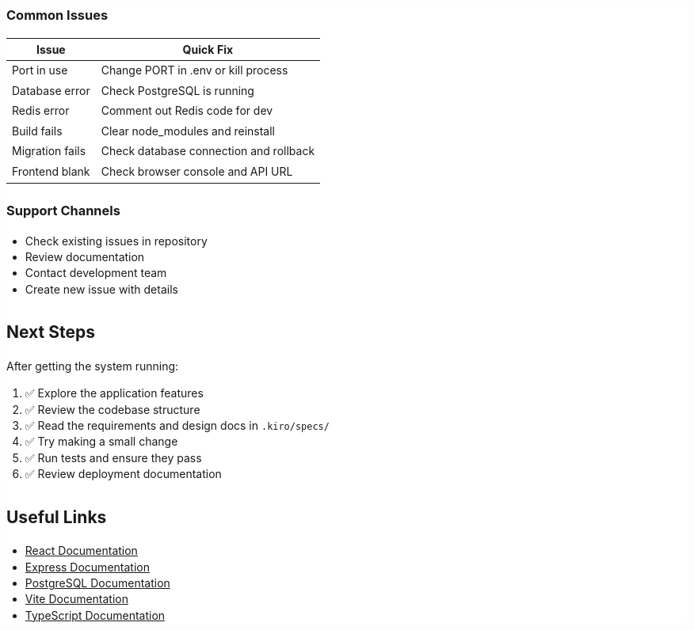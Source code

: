 ### Common Issues

| Issue | Quick Fix |
|-------|-----------|
| Port in use | Change PORT in .env or kill process |
| Database error | Check PostgreSQL is running |
| Redis error | Comment out Redis code for dev |
| Build fails | Clear node_modules and reinstall |
| Migration fails | Check database connection and rollback |
| Frontend blank | Check browser console and API URL |

### Support Channels

- Check existing issues in repository
- Review documentation
- Contact development team
- Create new issue with details

## Next Steps

After getting the system running:

1. ✅ Explore the application features
2. ✅ Review the codebase structure
3. ✅ Read the requirements and design docs in `.kiro/specs/`
4. ✅ Try making a small change
5. ✅ Run tests and ensure they pass
6. ✅ Review deployment documentation

## Useful Links

- [React Documentation](https://react.dev)
- [Express Documentation](https://expressjs.com)
- [PostgreSQL Documentation](https://www.postgresql.org/docs/)
- [Vite Documentation](https://vitejs.dev)
- [TypeScript Documentation](https://www.typescriptlang.org/docs/)
